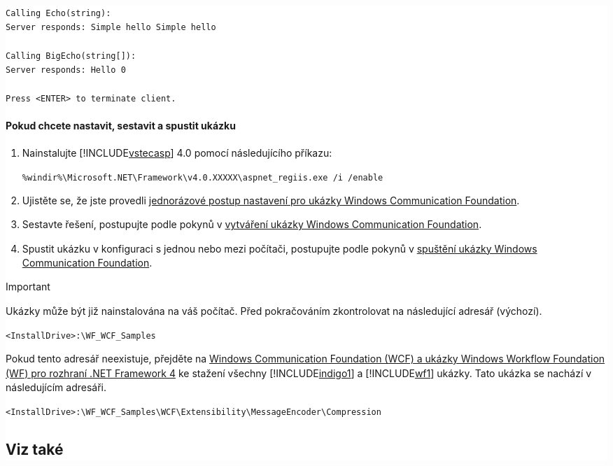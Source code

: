 ```  
Calling Echo(string):  
Server responds: Simple hello Simple hello  
  
Calling BigEcho(string[]):  
Server responds: Hello 0  
  
Press <ENTER> to terminate client.  
```  
  
#### <a name="to-set-up-build-and-run-the-sample"></a>Pokud chcete nastavit, sestavit a spustit ukázku  
  
1.  Nainstalujte [!INCLUDE[vstecasp](../../../../includes/vstecasp-md.md)] 4.0 pomocí následujícího příkazu:  
  
    ```  
    %windir%\Microsoft.NET\Framework\v4.0.XXXXX\aspnet_regiis.exe /i /enable  
    ```  
  
2.  Ujistěte se, že jste provedli [jednorázové postup nastavení pro ukázky Windows Communication Foundation](../../../../docs/framework/wcf/samples/one-time-setup-procedure-for-the-wcf-samples.md).  
  
3.  Sestavte řešení, postupujte podle pokynů v [vytváření ukázky Windows Communication Foundation](../../../../docs/framework/wcf/samples/building-the-samples.md).  
  
4.  Spustit ukázku v konfiguraci s jednou nebo mezi počítači, postupujte podle pokynů v [spuštění ukázky Windows Communication Foundation](../../../../docs/framework/wcf/samples/running-the-samples.md).  
  
> [!IMPORTANT]
>  Ukázky může být již nainstalována na váš počítač. Před pokračováním zkontrolovat na následující adresář (výchozí).  
>   
>  `<InstallDrive>:\WF_WCF_Samples`  
>   
>  Pokud tento adresář neexistuje, přejděte na [Windows Communication Foundation (WCF) a ukázky Windows Workflow Foundation (WF) pro rozhraní .NET Framework 4](http://go.microsoft.com/fwlink/?LinkId=150780) ke stažení všechny [!INCLUDE[indigo1](../../../../includes/indigo1-md.md)] a [!INCLUDE[wf1](../../../../includes/wf1-md.md)] ukázky. Tato ukázka se nachází v následujícím adresáři.  
>   
>  `<InstallDrive>:\WF_WCF_Samples\WCF\Extensibility\MessageEncoder\Compression`  
  
## <a name="see-also"></a>Viz také

